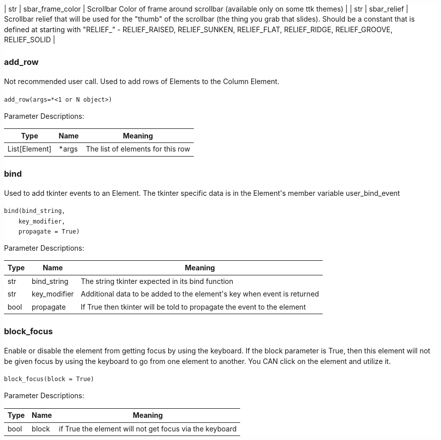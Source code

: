 |                                      str                                       |   sbar_frame_color    | Scrollbar Color of frame around scrollbar (available only on some ttk themes) |
|                                      str                                       |      sbar_relief      | Scrollbar relief that will be used for the "thumb" of the scrollbar (the thing you grab that slides). Should be a constant that is defined at starting with "RELIEF_" - RELIEF_RAISED, RELIEF_SUNKEN, RELIEF_FLAT, RELIEF_RIDGE, RELIEF_GROOVE, RELIEF_SOLID |

### add_row

Not recommended user call.  Used to add rows of Elements to the Column Element.

```
add_row(args=*<1 or N object>)
```

Parameter Descriptions:

|Type|Name|Meaning|
|--|--|--|
| List[Element] | *args | The list of elements for this row |

### bind

Used to add tkinter events to an Element.
The tkinter specific data is in the Element's member variable user_bind_event

```
bind(bind_string,
    key_modifier,
    propagate = True)
```

Parameter Descriptions:

|Type|Name|Meaning|
|--|--|--|
| str  | bind_string  | The string tkinter expected in its bind function |
| str  | key_modifier | Additional data to be added to the element's key when event is returned |
| bool |  propagate   | If True then tkinter will be told to propagate the event to the element |

### block_focus

Enable or disable the element from getting focus by using the keyboard.
If the block parameter is True, then this element will not be given focus by using
the keyboard to go from one element to another.
You CAN click on the element and utilize it.

```
block_focus(block = True)
```

Parameter Descriptions:

|Type|Name|Meaning|
|--|--|--|
| bool | block | if True the element will not get focus via the keyboard |
